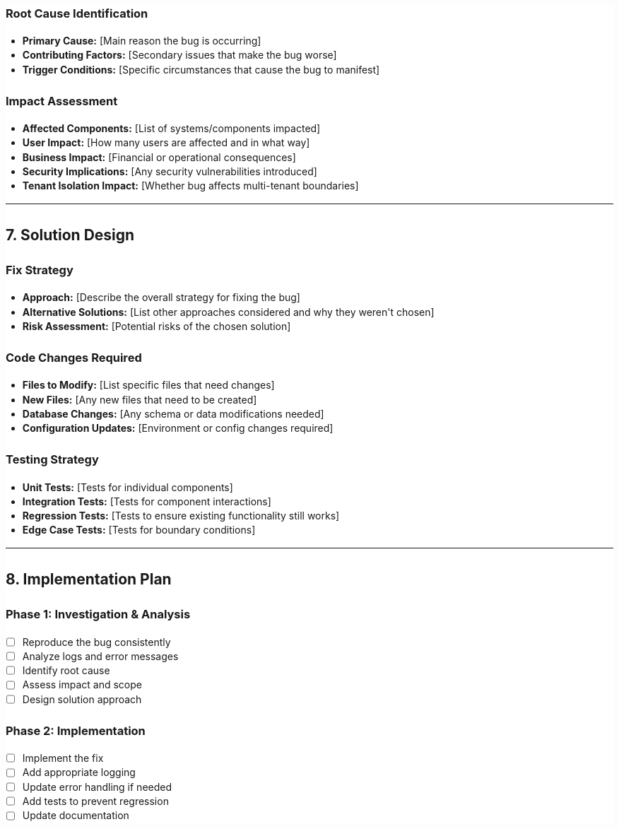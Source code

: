 ### Root Cause Identification
- **Primary Cause:** [Main reason the bug is occurring]
- **Contributing Factors:** [Secondary issues that make the bug worse]
- **Trigger Conditions:** [Specific circumstances that cause the bug to manifest]

### Impact Assessment
- **Affected Components:** [List of systems/components impacted]
- **User Impact:** [How many users are affected and in what way]
- **Business Impact:** [Financial or operational consequences]
- **Security Implications:** [Any security vulnerabilities introduced]
- **Tenant Isolation Impact:** [Whether bug affects multi-tenant boundaries]

---

## 7. Solution Design

### Fix Strategy
- **Approach:** [Describe the overall strategy for fixing the bug]
- **Alternative Solutions:** [List other approaches considered and why they weren't chosen]
- **Risk Assessment:** [Potential risks of the chosen solution]

### Code Changes Required
- **Files to Modify:** [List specific files that need changes]
- **New Files:** [Any new files that need to be created]
- **Database Changes:** [Any schema or data modifications needed]
- **Configuration Updates:** [Environment or config changes required]

### Testing Strategy
- **Unit Tests:** [Tests for individual components]
- **Integration Tests:** [Tests for component interactions]
- **Regression Tests:** [Tests to ensure existing functionality still works]
- **Edge Case Tests:** [Tests for boundary conditions]

---

## 8. Implementation Plan

### Phase 1: Investigation & Analysis
- [ ] Reproduce the bug consistently
- [ ] Analyze logs and error messages
- [ ] Identify root cause
- [ ] Assess impact and scope
- [ ] Design solution approach

### Phase 2: Implementation
- [ ] Implement the fix
- [ ] Add appropriate logging
- [ ] Update error handling if needed
- [ ] Add tests to prevent regression
- [ ] Update documentation
